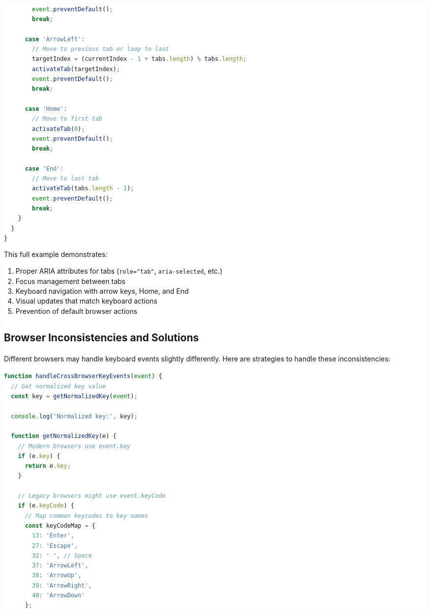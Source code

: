 ```javascript
        event.preventDefault();
        break;
      
      case 'ArrowLeft':
        // Move to previous tab or loop to last
        targetIndex = (currentIndex - 1 + tabs.length) % tabs.length;
        activateTab(targetIndex);
        event.preventDefault();
        break;
      
      case 'Home':
        // Move to first tab
        activateTab(0);
        event.preventDefault();
        break;
      
      case 'End':
        // Move to last tab
        activateTab(tabs.length - 1);
        event.preventDefault();
        break;
    }
  }
}
```

This full example demonstrates:

1. Proper ARIA attributes for tabs (`role="tab"`, `aria-selected`, etc.)
2. Focus management between tabs
3. Keyboard navigation with arrow keys, Home, and End
4. Visual updates that match keyboard actions
5. Prevention of default browser actions

## Browser Inconsistencies and Solutions

Different browsers may handle keyboard events slightly differently. Here are strategies to handle these inconsistencies:

```javascript
function handleCrossBrowserKeyEvents(event) {
  // Get normalized key value
  const key = getNormalizedKey(event);
  
  console.log('Normalized key:', key);
  
  function getNormalizedKey(e) {
    // Modern browsers use event.key
    if (e.key) {
      return e.key;
    }
  
    // Legacy browsers might use event.keyCode
    if (e.keyCode) {
      // Map common keycodes to key names
      const keyCodeMap = {
        13: 'Enter',
        27: 'Escape',
        32: ' ', // Space
        37: 'ArrowLeft',
        38: 'ArrowUp',
        39: 'ArrowRight',
        40: 'ArrowDown'
      };
```